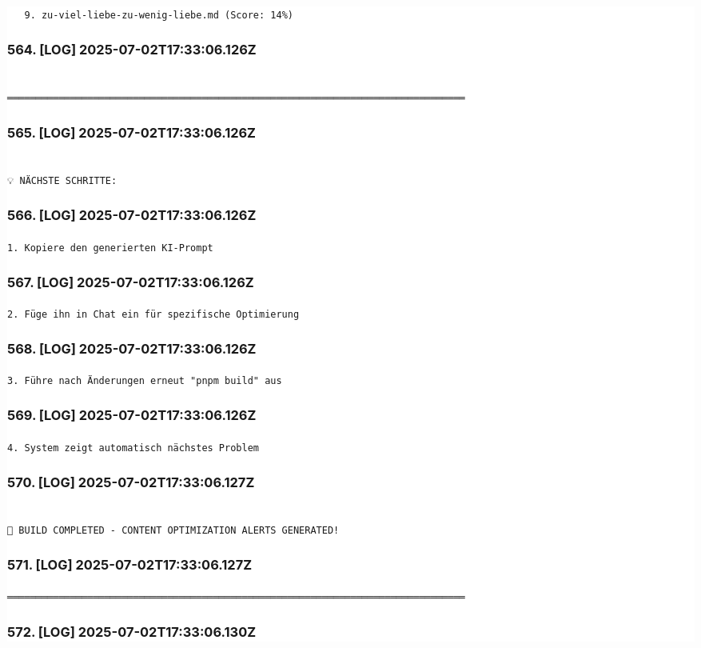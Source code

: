 ```
   9. zu-viel-liebe-zu-wenig-liebe.md (Score: 14%)
```

### 564. [LOG] 2025-07-02T17:33:06.126Z

```

════════════════════════════════════════════════════════════════════════════════
```

### 565. [LOG] 2025-07-02T17:33:06.126Z

```

💡 NÄCHSTE SCHRITTE:
```

### 566. [LOG] 2025-07-02T17:33:06.126Z

```
1. Kopiere den generierten KI-Prompt
```

### 567. [LOG] 2025-07-02T17:33:06.126Z

```
2. Füge ihn in Chat ein für spezifische Optimierung
```

### 568. [LOG] 2025-07-02T17:33:06.126Z

```
3. Führe nach Änderungen erneut "pnpm build" aus
```

### 569. [LOG] 2025-07-02T17:33:06.126Z

```
4. System zeigt automatisch nächstes Problem
```

### 570. [LOG] 2025-07-02T17:33:06.127Z

```

🚨 BUILD COMPLETED - CONTENT OPTIMIZATION ALERTS GENERATED!
```

### 571. [LOG] 2025-07-02T17:33:06.127Z

```
════════════════════════════════════════════════════════════════════════════════
```

### 572. [LOG] 2025-07-02T17:33:06.130Z
